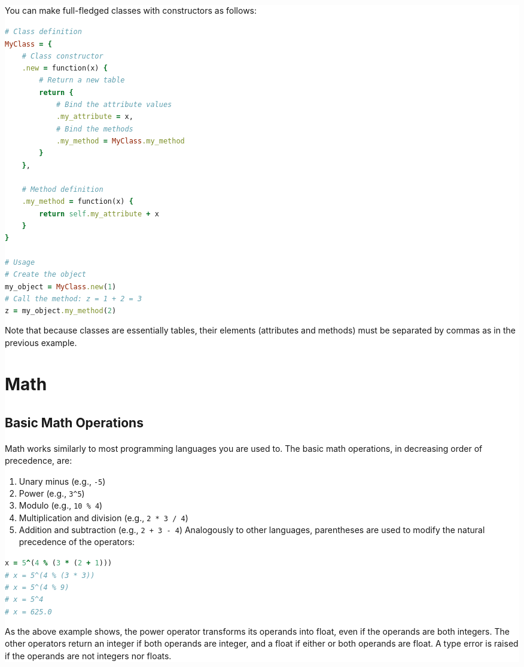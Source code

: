 You can make full-fledged classes with constructors as follows:
```ruby
# Class definition
MyClass = {
    # Class constructor
    .new = function(x) {
        # Return a new table
        return {
            # Bind the attribute values
            .my_attribute = x,
            # Bind the methods
            .my_method = MyClass.my_method
        }
    },

    # Method definition
    .my_method = function(x) {
        return self.my_attribute + x
    }
}

# Usage
# Create the object
my_object = MyClass.new(1)
# Call the method: z = 1 + 2 = 3
z = my_object.my_method(2)
```

Note that because classes are essentially tables, their elements (attributes and methods) must be separated by commas as in the previous example.

<a name="math"></a>

# Math
<a name="operators"></a>

## Basic Math Operations
Math works similarly to most programming languages you are used
to. The basic math operations, in decreasing order of precedence,
are:
1. Unary minus (e.g., `-5`)
2. Power (e.g., `3^5`)
3. Modulo (e.g., `10 % 4`)
4. Multiplication and division (e.g., `2 * 3 / 4`)
5. Addition and subtraction (e.g., `2 + 3 - 4`)
Analogously to other languages, parentheses are used to modify the
natural precedence of the operators:
```ruby
x = 5^(4 % (3 * (2 + 1)))
# x = 5^(4 % (3 * 3))
# x = 5^(4 % 9)
# x = 5^4
# x = 625.0
```
As the above example shows, the power operator transforms its
operands into float, even if the operands are both integers. The
other operators return an integer if both operands are integer,
and a float if either or both operands are float. A type error is
raised if the operands are not integers nor floats.
